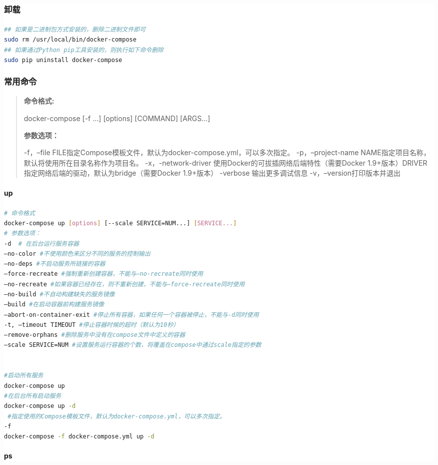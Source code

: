 ### 卸载

```bash
## 如果是二进制包方式安装的，删除二进制文件即可
sudo rm /usr/local/bin/docker-compose
## 如果通过Python pip工具安装的，则执行如下命令删除
sudo pip uninstall docker-compose
```

### 常用命令

> **命令格式:**
>
> docker-compose [-f <arg>...] [options] [COMMAND] [ARGS...]
>
> **参数选项：**
>
> -f，–file FILE指定Compose模板文件，默认为docker-compose.yml，可以多次指定。
> -p，–project-name  NAME指定项目名称，默认将使用所在目录名称作为项目名。
> -x，-network-driver  使用Docker的可拔插网络后端特性（需要Docker 1.9+版本）DRIVER指定网络后端的驱动，默认为bridge（需要Docker 1.9+版本）
> -verbose 输出更多调试信息
> -v，–version打印版本并退出

####  up

```bash
# 命令格式
docker-compose up [options] [--scale SERVICE=NUM...] [SERVICE...]
# 参数选项：
-d  # 在后台运行服务容器
–no-color #不使用颜色来区分不同的服务的控制输出
–no-deps #不启动服务所链接的容器
–force-recreate #强制重新创建容器，不能与–no-recreate同时使用
–no-recreate #如果容器已经存在，则不重新创建，不能与–force-recreate同时使用
–no-build #不自动构建缺失的服务镜像
–build #在启动容器前构建服务镜像
–abort-on-container-exit #停止所有容器，如果任何一个容器被停止，不能与-d同时使用
-t, –timeout TIMEOUT #停止容器时候的超时（默认为10秒）
–remove-orphans #删除服务中没有在compose文件中定义的容器
–scale SERVICE=NUM #设置服务运行容器的个数，将覆盖在compose中通过scale指定的参数


#启动所有服务
docker-compose up
#在后台所有启动服务
docker-compose up -d
 #指定使用的Compose模板文件，默认为docker-compose.yml，可以多次指定。
-f 
docker-compose -f docker-compose.yml up -d
```

#### ps
